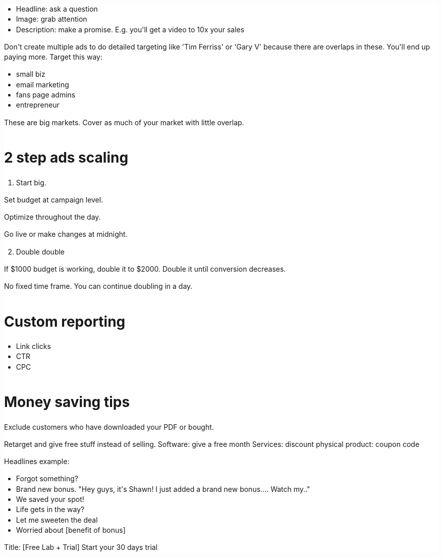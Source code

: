 - Headline: ask a question
- Image: grab attention
- Description: make a promise. E.g. you'll get a video to 10x your sales

Don't create multiple ads to do detailed targeting like 'Tim Ferriss' or 'Gary V' because there are overlaps in these. You'll end up paying more. Target this way:

- small biz
- email marketing
- fans page admins
- entrepreneur

These are big markets. Cover as much of your market with little overlap.

# 2 step ads scaling

1. Start big.

Set budget at campaign level.

Optimize throughout the day.

Go live or make changes at midnight.

2. Double double

If $1000 budget is working, double it to $2000. Double it until conversion decreases.

No fixed time frame. You can continue doubling in a day.

# Custom reporting

- Link clicks
- CTR
- CPC

# Money saving tips

Exclude customers who have downloaded your PDF or bought.

Retarget and give free stuff instead of selling.
Software: give a free month
Services: discount
physical product: coupon code

Headlines example:

- Forgot something?
- Brand new bonus. "Hey guys, it's Shawn! I just added a brand new bonus.... Watch my.."
- We saved your spot!
- Life gets in the way?
- Let me sweeten the deal
- Worried about [benefit of bonus]

Title: [Free Lab + Trial] Start your 30 days trial
